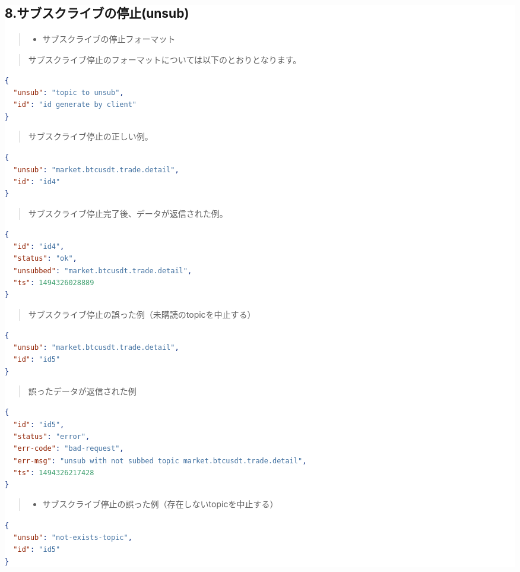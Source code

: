 ## 8.サブスクライブの停止(unsub)

> + サブスクライブの停止フォーマット

> サブスクライブ停止のフォーマットについては以下のとおりとなります。

```json
{
  "unsub": "topic to unsub",
  "id": "id generate by client"
}
```

> サブスクライブ停止の正しい例。

```json
{
  "unsub": "market.btcusdt.trade.detail",
  "id": "id4"
}
```

> サブスクライブ停止完了後、データが返信された例。

```json
{
  "id": "id4",
  "status": "ok",
  "unsubbed": "market.btcusdt.trade.detail",
  "ts": 1494326028889
}
```

> サブスクライブ停止の誤った例（未購読のtopicを中止する）

```json
{
  "unsub": "market.btcusdt.trade.detail",
  "id": "id5"
}
```

> 誤ったデータが返信された例
  
```json
{
  "id": "id5",
  "status": "error",
  "err-code": "bad-request",
  "err-msg": "unsub with not subbed topic market.btcusdt.trade.detail",
  "ts": 1494326217428
}
```

> + サブスクライブ停止の誤った例（存在しないtopicを中止する）

```json
{
  "unsub": "not-exists-topic",
  "id": "id5"
}
```
